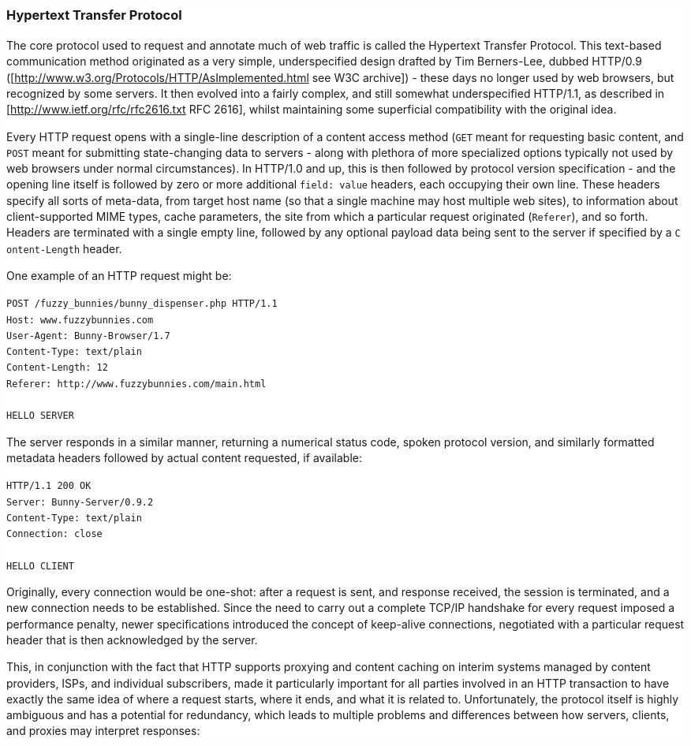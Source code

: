### Hypertext Transfer Protocol

The core protocol used to request and annotate much of web traffic is called the Hypertext Transfer Protocol. This text-based communication method originated as a very simple, underspecified design drafted by Tim Berners-Lee, dubbed HTTP/0.9 ([http://www.w3.org/Protocols/HTTP/AsImplemented.html see W3C archive]) - these days no longer used by web browsers, but recognized by some servers. It then evolved into a fairly complex, and still somewhat underspecified HTTP/1.1, as described in [http://www.ietf.org/rfc/rfc2616.txt RFC 2616], whilst maintaining some superficial compatibility with the original idea.

Every HTTP request opens with a single-line description of a content access method (`GET` meant for requesting basic content, and `POST` meant for submitting state-changing data to servers - along with plethora of more specialized options typically not used by web browsers under normal circumstances). In HTTP/1.0 and up, this is then followed by protocol version specification - and the opening line itself is followed by zero or more additional `field: value` headers, each occupying their own line. These headers specify all sorts of meta-data, from target host name (so that a single machine may host multiple web sites), to information about client-supported MIME types, cache parameters, the site from which a particular request originated (`Referer`), and so forth. Headers are terminated with a single empty line, followed by any optional payload data being sent to the server if specified by a `Content-Length` header. 

One example of an HTTP request might be:

```html
POST /fuzzy_bunnies/bunny_dispenser.php HTTP/1.1
Host: www.fuzzybunnies.com
User-Agent: Bunny-Browser/1.7
Content-Type: text/plain
Content-Length: 12
Referer: http://www.fuzzybunnies.com/main.html

HELLO SERVER
```

The server responds in a similar manner, returning a numerical status code, spoken protocol version, and similarly formatted metadata headers followed by actual content requested, if available:

```html
HTTP/1.1 200 OK
Server: Bunny-Server/0.9.2
Content-Type: text/plain
Connection: close

HELLO CLIENT
```

Originally, every connection would be one-shot: after a request is sent, and response received, the session is terminated, and a new connection needs to be established. Since the need to carry out a complete TCP/IP handshake for every request imposed a performance penalty, newer specifications introduced the concept of keep-alive connections, negotiated with a particular request header that is then acknowledged by the server.

This, in conjunction with the fact that HTTP supports proxying and content caching on interim systems managed by content providers, ISPs, and individual subscribers, made it particularly important for all parties involved in an HTTP transaction to have exactly the same idea of where a request starts, where it ends, and what it is related to. Unfortunately, the protocol itself is highly ambiguous and has a potential for redundancy, which leads to multiple problems and differences between how servers, clients, and proxies may interpret responses:
